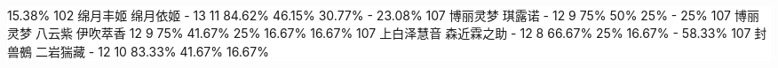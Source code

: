 <td>15.38%
</td></tr>
<tr>
<td>102</td>
<td>绵月丰姬</td>
<td>绵月依姬</td>
<td>-</td>
<td>13</td>
<td>11</td>
<td>84.62%</td>
<td>46.15%</td>
<td>30.77%</td>
<td>-</td>
<td>23.08%
</td></tr>
<tr>
<td>107</td>
<td>博丽灵梦</td>
<td>琪露诺</td>
<td>-</td>
<td>12</td>
<td>9</td>
<td>75%</td>
<td>50%</td>
<td>25%</td>
<td>-</td>
<td>25%
</td></tr>
<tr>
<td>107</td>
<td>博丽灵梦</td>
<td>八云紫</td>
<td>伊吹萃香</td>
<td>12</td>
<td>9</td>
<td>75%</td>
<td>41.67%</td>
<td>25%</td>
<td>16.67%</td>
<td>16.67%
</td></tr>
<tr>
<td>107</td>
<td>上白泽慧音</td>
<td>森近霖之助</td>
<td>-</td>
<td>12</td>
<td>8</td>
<td>66.67%</td>
<td>25%</td>
<td>16.67%</td>
<td>-</td>
<td>58.33%
</td></tr>
<tr>
<td>107</td>
<td>封兽鵺</td>
<td>二岩猯藏</td>
<td>-</td>
<td>12</td>
<td>10</td>
<td>83.33%</td>
<td>41.67%</td>
<td>16.67%</td>